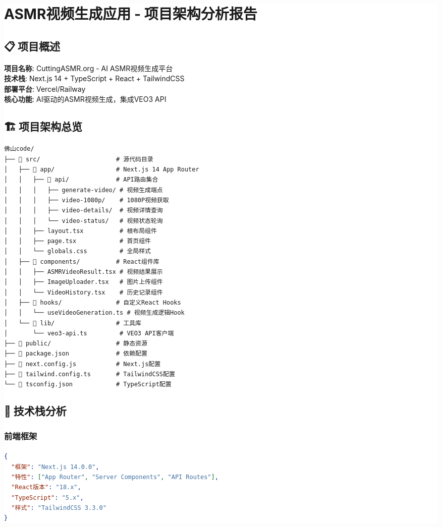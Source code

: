 # ASMR视频生成应用 - 项目架构分析报告

## 📋 项目概述

**项目名称**: CuttingASMR.org - AI ASMR视频生成平台  
**技术栈**: Next.js 14 + TypeScript + React + TailwindCSS  
**部署平台**: Vercel/Railway  
**核心功能**: AI驱动的ASMR视频生成，集成VEO3 API  

## 🏗️ 项目架构总览

```
佛山code/
├── 📁 src/                     # 源代码目录
│   ├── 📁 app/                 # Next.js 14 App Router
│   │   ├── 📁 api/             # API路由集合
│   │   │   ├── generate-video/ # 视频生成端点
│   │   │   ├── video-1080p/    # 1080P视频获取
│   │   │   ├── video-details/  # 视频详情查询
│   │   │   └── video-status/   # 视频状态轮询
│   │   ├── layout.tsx          # 根布局组件
│   │   ├── page.tsx            # 首页组件
│   │   └── globals.css         # 全局样式
│   ├── 📁 components/          # React组件库
│   │   ├── ASMRVideoResult.tsx # 视频结果展示
│   │   ├── ImageUploader.tsx   # 图片上传组件
│   │   └── VideoHistory.tsx    # 历史记录组件
│   ├── 📁 hooks/               # 自定义React Hooks
│   │   └── useVideoGeneration.ts # 视频生成逻辑Hook
│   └── 📁 lib/                 # 工具库
│       └── veo3-api.ts         # VEO3 API客户端
├── 📁 public/                  # 静态资源
├── 📄 package.json             # 依赖配置
├── 📄 next.config.js           # Next.js配置
├── 📄 tailwind.config.ts       # TailwindCSS配置
└── 📄 tsconfig.json            # TypeScript配置
```

## 🔧 技术栈分析

### 前端框架
```json
{
  "框架": "Next.js 14.0.0",
  "特性": ["App Router", "Server Components", "API Routes"],
  "React版本": "18.x",
  "TypeScript": "5.x",
  "样式": "TailwindCSS 3.3.0"
}
```
